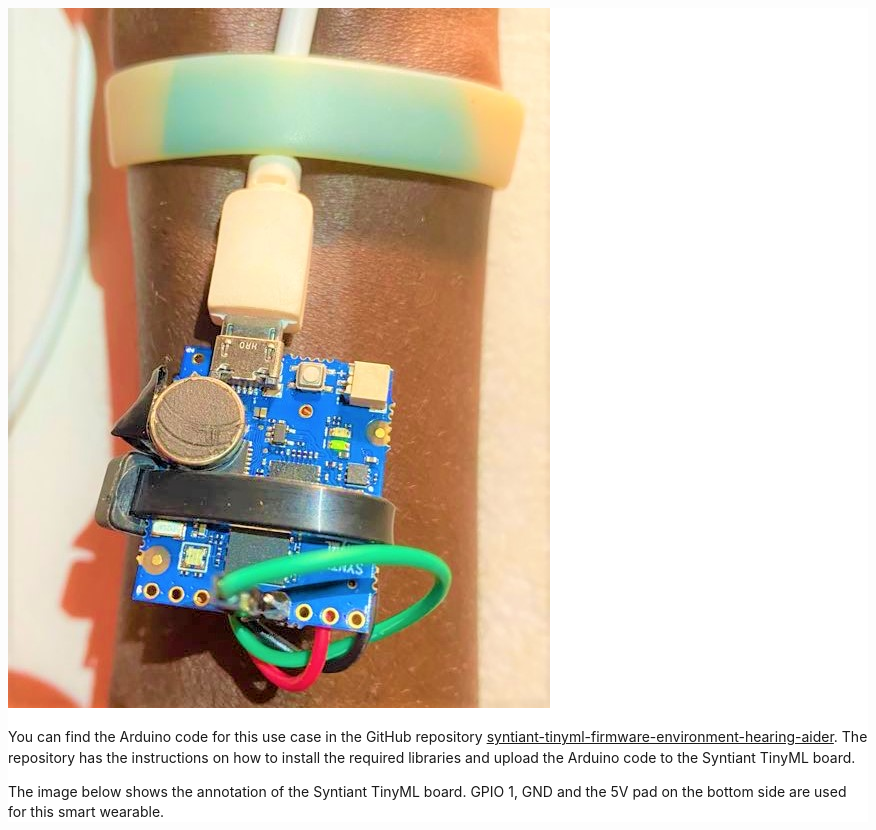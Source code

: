 ![Wearable Demo](.gitbook/assets/environmental-audio-monitoring-syntiant-tinyml/img19-wearable-demo.jpg)

You can find the Arduino code for this use case in the GitHub repository [syntiant-tinyml-firmware-environment-hearing-aider](https://github.com/SolomonGithu/syntiant-tinyml-firmware-environment-hearing-aider). The repository has the instructions on how to install the required libraries and upload the Arduino code to the Syntiant TinyML board.

The image below shows the annotation of the Syntiant TinyML board. GPIO 1, GND and the 5V pad on the bottom side are used for this smart wearable.
